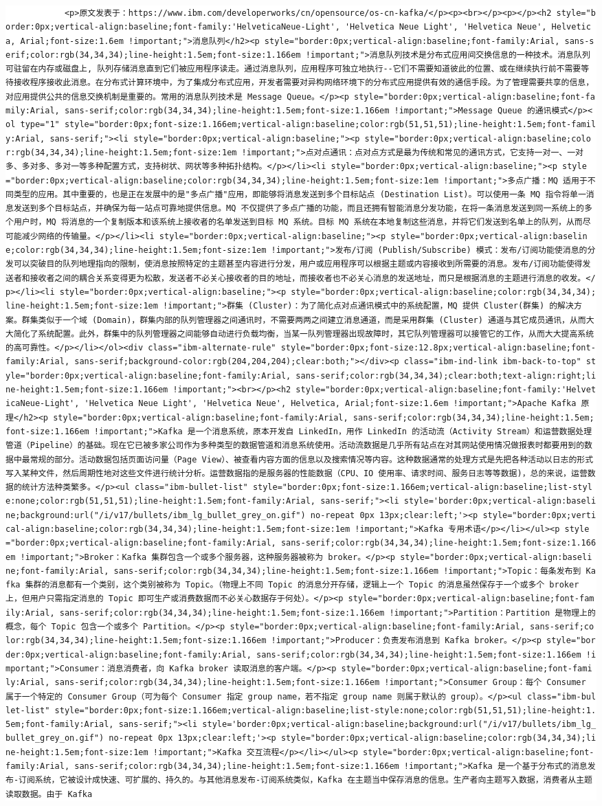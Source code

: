                 <p>原文发表于：https://www.ibm.com/developerworks/cn/opensource/os-cn-kafka/</p><p><br></p><p></p><h2 style="border:0px;vertical-align:baseline;font-family:'HelveticaNeue-Light', 'Helvetica Neue Light', 'Helvetica Neue', Helvetica, Arial;font-size:1.6em !important;">消息队列</h2><p style="border:0px;vertical-align:baseline;font-family:Arial, sans-serif;color:rgb(34,34,34);line-height:1.5em;font-size:1.166em !important;">消息队列技术是分布式应用间交换信息的一种技术。消息队列可驻留在内存或磁盘上, 队列存储消息直到它们被应用程序读走。通过消息队列，应用程序可独立地执行--它们不需要知道彼此的位置、或在继续执行前不需要等待接收程序接收此消息。在分布式计算环境中，为了集成分布式应用，开发者需要对异构网络环境下的分布式应用提供有效的通信手段。为了管理需要共享的信息，对应用提供公共的信息交换机制是重要的。常用的消息队列技术是 Message Queue。</p><p style="border:0px;vertical-align:baseline;font-family:Arial, sans-serif;color:rgb(34,34,34);line-height:1.5em;font-size:1.166em !important;">Message Queue 的通讯模式</p><ol type="1" style="border:0px;font-size:1.166em;vertical-align:baseline;color:rgb(51,51,51);line-height:1.5em;font-family:Arial, sans-serif;"><li style="border:0px;vertical-align:baseline;"><p style="border:0px;vertical-align:baseline;color:rgb(34,34,34);line-height:1.5em;font-size:1em !important;">点对点通讯：点对点方式是最为传统和常见的通讯方式，它支持一对一、一对多、多对多、多对一等多种配置方式，支持树状、网状等多种拓扑结构。</p></li><li style="border:0px;vertical-align:baseline;"><p style="border:0px;vertical-align:baseline;color:rgb(34,34,34);line-height:1.5em;font-size:1em !important;">多点广播：MQ 适用于不同类型的应用。其中重要的，也是正在发展中的是"多点广播"应用，即能够将消息发送到多个目标站点 (Destination List)。可以使用一条 MQ 指令将单一消息发送到多个目标站点，并确保为每一站点可靠地提供信息。MQ 不仅提供了多点广播的功能，而且还拥有智能消息分发功能，在将一条消息发送到同一系统上的多个用户时，MQ 将消息的一个复制版本和该系统上接收者的名单发送到目标 MQ 系统。目标 MQ 系统在本地复制这些消息，并将它们发送到名单上的队列，从而尽可能减少网络的传输量。</p></li><li style="border:0px;vertical-align:baseline;"><p style="border:0px;vertical-align:baseline;color:rgb(34,34,34);line-height:1.5em;font-size:1em !important;">发布/订阅 (Publish/Subscribe) 模式：发布/订阅功能使消息的分发可以突破目的队列地理指向的限制，使消息按照特定的主题甚至内容进行分发，用户或应用程序可以根据主题或内容接收到所需要的消息。发布/订阅功能使得发送者和接收者之间的耦合关系变得更为松散，发送者不必关心接收者的目的地址，而接收者也不必关心消息的发送地址，而只是根据消息的主题进行消息的收发。</p></li><li style="border:0px;vertical-align:baseline;"><p style="border:0px;vertical-align:baseline;color:rgb(34,34,34);line-height:1.5em;font-size:1em !important;">群集 (Cluster)：为了简化点对点通讯模式中的系统配置，MQ 提供 Cluster(群集) 的解决方案。群集类似于一个域 (Domain)，群集内部的队列管理器之间通讯时，不需要两两之间建立消息通道，而是采用群集 (Cluster) 通道与其它成员通讯，从而大大简化了系统配置。此外，群集中的队列管理器之间能够自动进行负载均衡，当某一队列管理器出现故障时，其它队列管理器可以接管它的工作，从而大大提高系统的高可靠性。</p></li></ol><div class="ibm-alternate-rule" style="border:0px;font-size:12.8px;vertical-align:baseline;font-family:Arial, sans-serif;background-color:rgb(204,204,204);clear:both;"></div><p class="ibm-ind-link ibm-back-to-top" style="border:0px;vertical-align:baseline;font-family:Arial, sans-serif;color:rgb(34,34,34);clear:both;text-align:right;line-height:1.5em;font-size:1.166em !important;"><br></p><h2 style="border:0px;vertical-align:baseline;font-family:'HelveticaNeue-Light', 'Helvetica Neue Light', 'Helvetica Neue', Helvetica, Arial;font-size:1.6em !important;">Apache Kafka 原理</h2><p style="border:0px;vertical-align:baseline;font-family:Arial, sans-serif;color:rgb(34,34,34);line-height:1.5em;font-size:1.166em !important;">Kafka 是一个消息系统，原本开发自 LinkedIn，用作 LinkedIn 的活动流（Activity Stream）和运营数据处理管道（Pipeline）的基础。现在它已被多家公司作为多种类型的数据管道和消息系统使用。活动流数据是几乎所有站点在对其网站使用情况做报表时都要用到的数据中最常规的部分。活动数据包括页面访问量（Page View）、被查看内容方面的信息以及搜索情况等内容。这种数据通常的处理方式是先把各种活动以日志的形式写入某种文件，然后周期性地对这些文件进行统计分析。运营数据指的是服务器的性能数据（CPU、IO 使用率、请求时间、服务日志等等数据)，总的来说，运营数据的统计方法种类繁多。</p><ul class="ibm-bullet-list" style="border:0px;font-size:1.166em;vertical-align:baseline;list-style:none;color:rgb(51,51,51);line-height:1.5em;font-family:Arial, sans-serif;"><li style='border:0px;vertical-align:baseline;background:url("/i/v17/bullets/ibm_lg_bullet_grey_on.gif") no-repeat 0px 13px;clear:left;'><p style="border:0px;vertical-align:baseline;color:rgb(34,34,34);line-height:1.5em;font-size:1em !important;">Kafka 专用术语</p></li></ul><p style="border:0px;vertical-align:baseline;font-family:Arial, sans-serif;color:rgb(34,34,34);line-height:1.5em;font-size:1.166em !important;">Broker：Kafka 集群包含一个或多个服务器，这种服务器被称为 broker。</p><p style="border:0px;vertical-align:baseline;font-family:Arial, sans-serif;color:rgb(34,34,34);line-height:1.5em;font-size:1.166em !important;">Topic：每条发布到 Kafka 集群的消息都有一个类别，这个类别被称为 Topic。（物理上不同 Topic 的消息分开存储，逻辑上一个 Topic 的消息虽然保存于一个或多个 broker 上，但用户只需指定消息的 Topic 即可生产或消费数据而不必关心数据存于何处）。</p><p style="border:0px;vertical-align:baseline;font-family:Arial, sans-serif;color:rgb(34,34,34);line-height:1.5em;font-size:1.166em !important;">Partition：Partition 是物理上的概念，每个 Topic 包含一个或多个 Partition。</p><p style="border:0px;vertical-align:baseline;font-family:Arial, sans-serif;color:rgb(34,34,34);line-height:1.5em;font-size:1.166em !important;">Producer：负责发布消息到 Kafka broker。</p><p style="border:0px;vertical-align:baseline;font-family:Arial, sans-serif;color:rgb(34,34,34);line-height:1.5em;font-size:1.166em !important;">Consumer：消息消费者，向 Kafka broker 读取消息的客户端。</p><p style="border:0px;vertical-align:baseline;font-family:Arial, sans-serif;color:rgb(34,34,34);line-height:1.5em;font-size:1.166em !important;">Consumer Group：每个 Consumer 属于一个特定的 Consumer Group（可为每个 Consumer 指定 group name，若不指定 group name 则属于默认的 group）。</p><ul class="ibm-bullet-list" style="border:0px;font-size:1.166em;vertical-align:baseline;list-style:none;color:rgb(51,51,51);line-height:1.5em;font-family:Arial, sans-serif;"><li style='border:0px;vertical-align:baseline;background:url("/i/v17/bullets/ibm_lg_bullet_grey_on.gif") no-repeat 0px 13px;clear:left;'><p style="border:0px;vertical-align:baseline;color:rgb(34,34,34);line-height:1.5em;font-size:1em !important;">Kafka 交互流程</p></li></ul><p style="border:0px;vertical-align:baseline;font-family:Arial, sans-serif;color:rgb(34,34,34);line-height:1.5em;font-size:1.166em !important;">Kafka 是一个基于分布式的消息发布-订阅系统，它被设计成快速、可扩展的、持久的。与其他消息发布-订阅系统类似，Kafka 在主题当中保存消息的信息。生产者向主题写入数据，消费者从主题读取数据。由于 Kafka